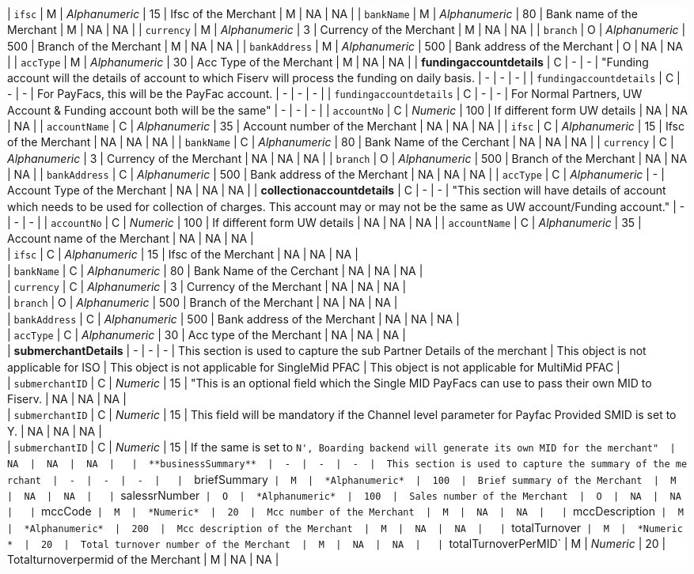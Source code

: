  | `ifsc` | M | *Alphanumeric* | 15 | Ifsc of the Merchant | M | NA | NA | 
 | `bankName` | M | *Alphanumeric* | 80 | Bank name of the Merchant | M | NA | NA | 
 | `currency` | M | *Alphanumeric* | 3 | Currency of the Merchant | M | NA | NA | 
 | `branch` | O | *Alphanumeric* | 500 | Branch of the Merchant | M | NA | NA | 
 | `bankAddress` | M | *Alphanumeric* | 500 | Bank address of the Merchant | O | NA | NA | 
 | `accType` | M | *Alphanumeric* | 30 | Acc Type of the Merchant | M | NA | NA | 
 | **fundingaccountdetails** | C | - | - | "Funding account will the details of account to which Fiserv will process the funding on daily basis. | - | - | - | 
 | `fundingaccountdetails` | C | - | - | For PayFacs, this will be the PayFac account. | - | - | - | 
 | `fundingaccountdetails` | C | - | - | For Normal Partners, UW Account & Funding account both will be the same" | - | - | - | 
 | `accountNo` | C | *Numeric* | 100 | If different form UW details | NA | NA | NA | 
 | `accountName` | C | *Alphanumeric* | 35 | Account number of the Merchant | NA | NA | NA | 
 | `ifsc` | C | *Alphanumeric* | 15 | Ifsc of the Merchant | NA | NA | NA | 
 | `bankName` | C | *Alphanumeric* | 80 | Bank Name of the Cerchant | NA | NA | NA | 
 | `currency` | C | *Alphanumeric* | 3 | Currency of the Merchant | NA | NA | NA | 
 | `branch` | O | *Alphanumeric* | 500 | Branch of the Merchant | NA | NA | NA | 
 | `bankAddress` | C | *Alphanumeric* | 500 | Bank address of the Merchant | NA | NA | NA | 
 | `accType` | C | *Alphanumeric* | - | Account Type of the Merchant | NA | NA | NA | 
 | **collectionaccountdetails** | C | - | - | "This section will have details of account which needs to be used for collection of charges. This account may or may not be the same as UW account/Funding account." | - | - | - | 
 | `accountNo` | C | *Numeric* | 100 | If different form UW details | NA | NA | NA | 
  |  `accountName`  |  C  |  *Alphanumeric*  |  35  |  Account name of the Merchant  |  NA  |  NA  |  NA  |  
  |  `ifsc`  |  C  |  *Alphanumeric*  |  15  |  Ifsc of the Merchant  |  NA  |  NA  |  NA  |  
  |  `bankName`  |  C  |  *Alphanumeric*  |  80  |  Bank Name of the Cerchant  |  NA  |  NA  |  NA  |  
  |  `currency`  |  C  |  *Alphanumeric*  |  3  |  Currency of the Merchant  |  NA  |  NA  |  NA  |  
  |  `branch`  |  O  |  *Alphanumeric*  |  500  |  Branch of the Merchant  |  NA  |  NA  |  NA  |  
  |  `bankAddress`  |  C  |  *Alphanumeric*  |  500  |  Bank address of the Merchant  |  NA  |  NA  |  NA  |  
  |  `accType`  |  	C  |  *Alphanumeric*  |  30  |  Acc type of the Merchant  |  NA  |  NA  |  NA  |  
  |  **submerchantDetails**  |  -  |  -  |  -  |  This section is used to capture the sub Partner Details of the merchant  |  This object is not applicable for ISO   |  This object is not applicable for SingleMid PFAC  |  This object is not applicable for MultiMid PFAC  |  
  |  `submerchantID`  |  C  |  *Numeric*  |  15  |  "This is an optional field which the Single MID PayFacs can use to pass their own MID to Fiserv.  |  NA  |  NA  |  NA  |  
  |  `submerchantID`  |  C  |  *Numeric*  |  15  |  This field will be mandatory if the Channel level parameter for Payfac Provided SMID is set to Y.  |  NA  |  NA  |  NA  |  
  |  `submerchantID`  |  C  |  *Numeric*  |  15  |  If the same is set to `N', Boarding backend will generate its own MID for the merchant"  |  NA  |  NA  |  NA  |  
  |  **businessSummary**  |  -  |  -  |  -  |  This section is used to capture the summary of the merchant  |  -  |  -  |  -  |  
  |  `briefSummary`  |  M  |  *Alphanumeric*  |  100  |  Brief summary of the Merchant  |  M  |  NA  |  NA  |  
  |  `salessrNumber`  |  O  |  *Alphanumeric*  |  100  |  Sales number of the Merchant  |  O  |  NA  |  NA  |  
  |  `mccCode`  |  M  |  *Numeric*  |  20  |  Mcc number of the Merchant  |  M  |  NA  |  NA  |  
  |  `mccDescription`  |  M  |  *Alphanumeric*  |  200  |  Mcc description of the Merchant  |  M  |  NA  |  NA  |  
  |  `totalTurnover`  |  M  |  *Numeric*  |  20  |  Total turnover number of the Merchant  |  M  |  NA  |  NA  |  
  |  `totalTurnoverPerMID`  |  M  |  *Numeric*  |  20  |  Totalturnoverpermid of the Merchant  |  M  |  NA  |  NA  |  